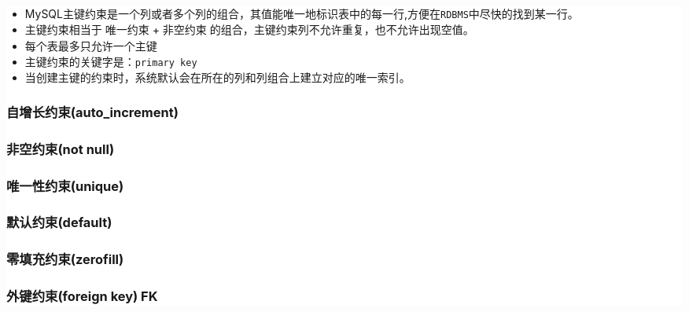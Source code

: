 - MySQL主键约束是一个列或者多个列的组合，其值能唯一地标识表中的每一行,方便在`RDBMS`中尽快的找到某一行。
- 主键约束相当于 唯一约束 + 非空约束 的组合，主键约束列不允许重复，也不允许出现空值。
- 每个表最多只允许一个主键
- 主键约束的关键字是：`primary key`
- 当创建主键的约束时，系统默认会在所在的列和列组合上建立对应的唯一索引。

### 自增长约束(auto_increment)



### 非空约束(not null)



### 唯一性约束(unique)



### 默认约束(default)



### 零填充约束(zerofill)



### 外键约束(foreign key) FK
